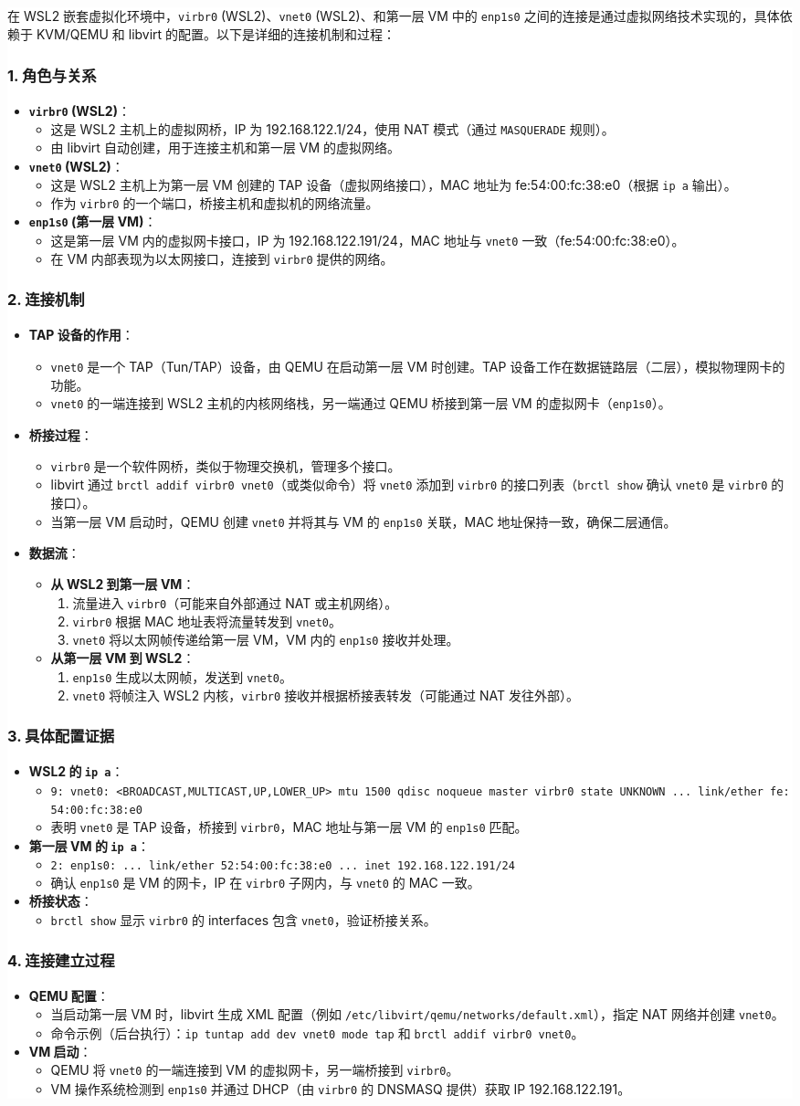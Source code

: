 在 WSL2 嵌套虚拟化环境中，`virbr0` (WSL2)、`vnet0` (WSL2)、和第一层 VM 中的 `enp1s0` 之间的连接是通过虚拟网络技术实现的，具体依赖于 KVM/QEMU 和 libvirt 的配置。以下是详细的连接机制和过程：

### 1. **角色与关系**

- **`virbr0` (WSL2)**：
  - 这是 WSL2 主机上的虚拟网桥，IP 为 192.168.122.1/24，使用 NAT 模式（通过 `MASQUERADE` 规则）。
  - 由 libvirt 自动创建，用于连接主机和第一层 VM 的虚拟网络。
- **`vnet0` (WSL2)**：
  - 这是 WSL2 主机上为第一层 VM 创建的 TAP 设备（虚拟网络接口），MAC 地址为 fe:54:00:fc:38:e0（根据 `ip a` 输出）。
  - 作为 `virbr0` 的一个端口，桥接主机和虚拟机的网络流量。
- **`enp1s0` (第一层 VM)**：
  - 这是第一层 VM 内的虚拟网卡接口，IP 为 192.168.122.191/24，MAC 地址与 `vnet0` 一致（fe:54:00:fc:38:e0）。
  - 在 VM 内部表现为以太网接口，连接到 `virbr0` 提供的网络。

### 2. **连接机制**

- **TAP 设备的作用**：
  - `vnet0` 是一个 TAP（Tun/TAP）设备，由 QEMU 在启动第一层 VM 时创建。TAP 设备工作在数据链路层（二层），模拟物理网卡的功能。
  - `vnet0` 的一端连接到 WSL2 主机的内核网络栈，另一端通过 QEMU 桥接到第一层 VM 的虚拟网卡（`enp1s0`）。

- **桥接过程**：
  - `virbr0` 是一个软件网桥，类似于物理交换机，管理多个接口。
  - libvirt 通过 `brctl addif virbr0 vnet0`（或类似命令）将 `vnet0` 添加到 `virbr0` 的接口列表（`brctl show` 确认 `vnet0` 是 `virbr0` 的接口）。
  - 当第一层 VM 启动时，QEMU 创建 `vnet0` 并将其与 VM 的 `enp1s0` 关联，MAC 地址保持一致，确保二层通信。

- **数据流**：
  - **从 WSL2 到第一层 VM**：
    1. 流量进入 `virbr0`（可能来自外部通过 NAT 或主机网络）。
    2. `virbr0` 根据 MAC 地址表将流量转发到 `vnet0`。
    3. `vnet0` 将以太网帧传递给第一层 VM，VM 内的 `enp1s0` 接收并处理。
  - **从第一层 VM 到 WSL2**：
    1. `enp1s0` 生成以太网帧，发送到 `vnet0`。
    2. `vnet0` 将帧注入 WSL2 内核，`virbr0` 接收并根据桥接表转发（可能通过 NAT 发往外部）。

### 3. **具体配置证据**

- **WSL2 的 `ip a`**：
  - `9: vnet0: <BROADCAST,MULTICAST,UP,LOWER_UP> mtu 1500 qdisc noqueue master virbr0 state UNKNOWN ... link/ether fe:54:00:fc:38:e0`
  - 表明 `vnet0` 是 TAP 设备，桥接到 `virbr0`，MAC 地址与第一层 VM 的 `enp1s0` 匹配。
- **第一层 VM 的 `ip a`**：
  - `2: enp1s0: ... link/ether 52:54:00:fc:38:e0 ... inet 192.168.122.191/24`
  - 确认 `enp1s0` 是 VM 的网卡，IP 在 `virbr0` 子网内，与 `vnet0` 的 MAC 一致。
- **桥接状态**：
  - `brctl show` 显示 `virbr0` 的 interfaces 包含 `vnet0`，验证桥接关系。

### 4. **连接建立过程**

- **QEMU 配置**：
  - 当启动第一层 VM 时，libvirt 生成 XML 配置（例如 `/etc/libvirt/qemu/networks/default.xml`），指定 NAT 网络并创建 `vnet0`。
  - 命令示例（后台执行）：`ip tuntap add dev vnet0 mode tap` 和 `brctl addif virbr0 vnet0`。
- **VM 启动**：
  - QEMU 将 `vnet0` 的一端连接到 VM 的虚拟网卡，另一端桥接到 `virbr0`。
  - VM 操作系统检测到 `enp1s0` 并通过 DHCP（由 `virbr0` 的 DNSMASQ 提供）获取 IP 192.168.122.191。
